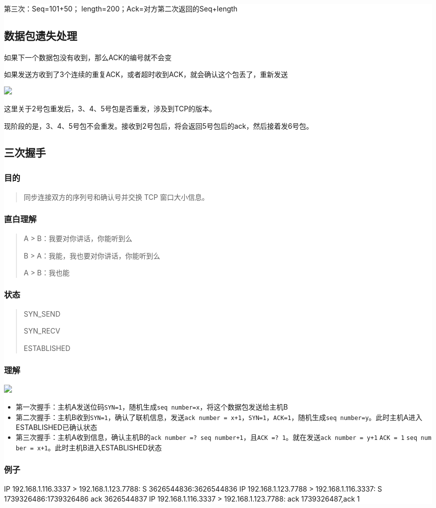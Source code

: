 第三次：Seq=101+50； length=200；Ack=对方第二次返回的Seq+length



## 数据包遗失处理 ##

如果下一个数据包没有收到，那么ACK的编号就不会变

如果发送方收到了3个连续的重复ACK，或者超时收到ACK，就会确认这个包丢了，重新发送

![](http://file.wangsijie.top/share/2019-1-3/tcpbg2017060811.png)

这里关于2号包重发后，3、4、5号包是否重发，涉及到TCP的版本。

现阶段的是，3、4、5号包不会重发。接收到2号包后，将会返回5号包后的ack，然后接着发6号包。



## 三次握手 ##

### 目的 ###

> 同步连接双方的序列号和确认号并交换 TCP 窗口大小信息。

### 直白理解 ###

> A > B：我要对你讲话，你能听到么
>
> B > A：我能，我也要对你讲话，你能听到么
>
> A > B：我也能

### 状态 ###

> SYN_SEND
>
> SYN_RECV
>
> ESTABLISHED

### 理解 ###

![](http://file.wangsijie.top/share/2019-1-3/tcp221638042536625.png)

- 第一次握手：主机A发送位码`SYN=1`，随机生成`seq number=x`，将这个数据包发送给主机B
- 第二次握手：主机B收到`SYN=1`，确认了联机信息，发送`ack number = x+1`，`SYN=1`，`ACK=1`，随机生成`seq number=y`。此时主机A进入ESTABLISHED已确认状态
- 第三次握手：主机A收到信息，确认主机B的`ack number =? seq number+1`，且`ACK =? 1`。就在发送`ack number = y+1` `ACK = 1` `seq number = x+1`。此时主机B进入ESTABLISHED状态



### 例子 ###

IP 192.168.1.116.3337 > 192.168.1.123.7788: S 3626544836:3626544836
IP 192.168.1.123.7788 > 192.168.1.116.3337: S 1739326486:1739326486 ack 3626544837
IP 192.168.1.116.3337 > 192.168.1.123.7788: ack 1739326487,ack 1
